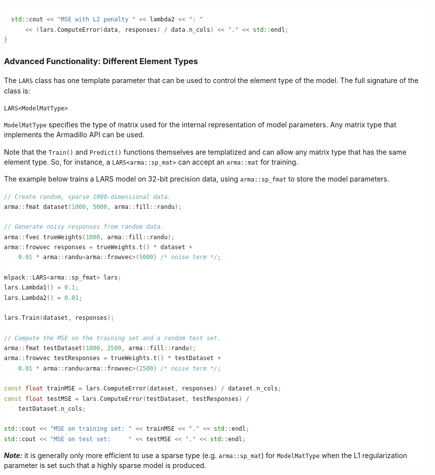 ```c++

  std::cout << "MSE with L2 penalty " << lambda2 << ": "
      << (lars.ComputeError(data, responses) / data.n_cols) << "." << std::endl;
}
```

### Advanced Functionality: Different Element Types

The `LARS` class has one template parameter that can be used to
control the element type of the model.  The full signature of the class is:

```
LARS<ModelMatType>
```

`ModelMatType` specifies the type of matrix used for the internal representation
of model parameters.  Any matrix type that implements the Armadillo API can be
used.

Note that the `Train()` and `Predict()` functions themselves are templatized and
can allow any matrix type that has the same element type.  So, for instance, a
`LARS<arma::sp_mat>` can accept an `arma::mat` for training.

The example below trains a LARS model on 32-bit precision data, using
`arma::sp_fmat` to store the model parameters.

```c++
// Create random, sparse 1000-dimensional data.
arma::fmat dataset(1000, 5000, arma::fill::randu);

// Generate noisy responses from random data.
arma::fvec trueWeights(1000, arma::fill::randu);
arma::frowvec responses = trueWeights.t() * dataset +
    0.01 * arma::randu<arma::frowvec>(5000) /* noise term */;

mlpack::LARS<arma::sp_fmat> lars;
lars.Lambda1() = 0.1;
lars.Lambda2() = 0.01;

lars.Train(dataset, responses);

// Compute the MSE on the training set and a random test set.
arma::fmat testDataset(1000, 2500, arma::fill::randu);
arma::frowvec testResponses = trueWeights.t() * testDataset +
    0.01 * arma::randu<arma::frowvec>(2500) /* noise term */;

const float trainMSE = lars.ComputeError(dataset, responses) / dataset.n_cols;
const float testMSE = lars.ComputeError(testDataset, testResponses) /
    testDataset.n_cols;

std::cout << "MSE on training set: " << trainMSE << "." << std::endl;
std::cout << "MSE on test set:     " << testMSE << "." << std::endl;
```

***Note:*** it is generally only more efficient to use a sparse type (e.g.
`arma::sp_mat`) for `ModelMatType` when the L1 regularization parameter is set
such that a highly sparse model is produced.
